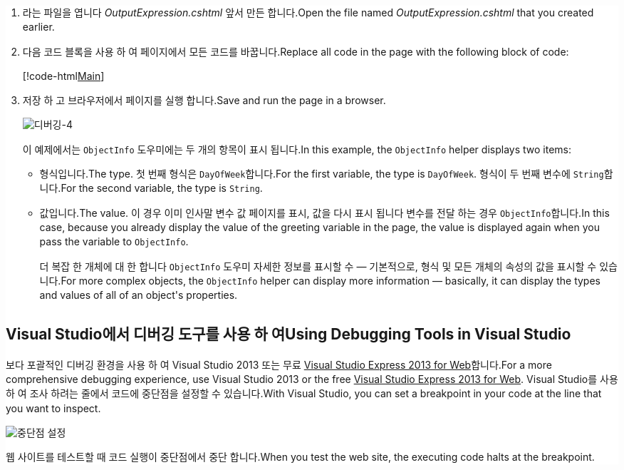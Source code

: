 1. <span data-ttu-id="e0067-181">라는 파일을 엽니다 *OutputExpression.cshtml* 앞서 만든 합니다.</span><span class="sxs-lookup"><span data-stu-id="e0067-181">Open the file named *OutputExpression.cshtml* that you created earlier.</span></span>
2. <span data-ttu-id="e0067-182">다음 코드 블록을 사용 하 여 페이지에서 모든 코드를 바꿉니다.</span><span class="sxs-lookup"><span data-stu-id="e0067-182">Replace all code in the page with the following block of code:</span></span>

    [!code-html[Main](introduction-to-debugging/samples/sample5.html)]
3. <span data-ttu-id="e0067-183">저장 하 고 브라우저에서 페이지를 실행 합니다.</span><span class="sxs-lookup"><span data-stu-id="e0067-183">Save and run the page in a browser.</span></span>

    ![디버깅-4](introduction-to-debugging/_static/image3.jpg)

    <span data-ttu-id="e0067-185">이 예제에서는 `ObjectInfo` 도우미에는 두 개의 항목이 표시 됩니다.</span><span class="sxs-lookup"><span data-stu-id="e0067-185">In this example, the `ObjectInfo` helper displays two items:</span></span>

   - <span data-ttu-id="e0067-186">형식입니다.</span><span class="sxs-lookup"><span data-stu-id="e0067-186">The type.</span></span> <span data-ttu-id="e0067-187">첫 번째 형식은 `DayOfWeek`합니다.</span><span class="sxs-lookup"><span data-stu-id="e0067-187">For the first variable, the type is `DayOfWeek`.</span></span> <span data-ttu-id="e0067-188">형식이 두 번째 변수에 `String`합니다.</span><span class="sxs-lookup"><span data-stu-id="e0067-188">For the second variable, the type is `String`.</span></span>
   - <span data-ttu-id="e0067-189">값입니다.</span><span class="sxs-lookup"><span data-stu-id="e0067-189">The value.</span></span> <span data-ttu-id="e0067-190">이 경우 이미 인사말 변수 값 페이지를 표시, 값을 다시 표시 됩니다 변수를 전달 하는 경우 `ObjectInfo`합니다.</span><span class="sxs-lookup"><span data-stu-id="e0067-190">In this case, because you already display the value of the greeting variable in the page, the value is displayed again when you pass the variable to `ObjectInfo`.</span></span>

     <span data-ttu-id="e0067-191">더 복잡 한 개체에 대 한 합니다 `ObjectInfo` 도우미 자세한 정보를 표시할 수 &#8212; 기본적으로, 형식 및 모든 개체의 속성의 값을 표시할 수 있습니다.</span><span class="sxs-lookup"><span data-stu-id="e0067-191">For more complex objects, the `ObjectInfo` helper can display more information &#8212; basically, it can display the types and values of all of an object's properties.</span></span>

## <a name="using-debugging-tools-in-visual-studio"></a><span data-ttu-id="e0067-192">Visual Studio에서 디버깅 도구를 사용 하 여</span><span class="sxs-lookup"><span data-stu-id="e0067-192">Using Debugging Tools in Visual Studio</span></span>

<span data-ttu-id="e0067-193">보다 포괄적인 디버깅 환경을 사용 하 여 Visual Studio 2013 또는 무료 [Visual Studio Express 2013 for Web](https://www.visualstudio.com/downloads/download-visual-studio-vs#d-2013-express)합니다.</span><span class="sxs-lookup"><span data-stu-id="e0067-193">For a more comprehensive debugging experience, use Visual Studio 2013 or the free [Visual Studio Express 2013 for Web](https://www.visualstudio.com/downloads/download-visual-studio-vs#d-2013-express).</span></span> <span data-ttu-id="e0067-194">Visual Studio를 사용 하 여 조사 하려는 줄에서 코드에 중단점을 설정할 수 있습니다.</span><span class="sxs-lookup"><span data-stu-id="e0067-194">With Visual Studio, you can set a breakpoint in your code at the line that you want to inspect.</span></span>

![중단점 설정](introduction-to-debugging/_static/image1.png)

<span data-ttu-id="e0067-196">웹 사이트를 테스트할 때 코드 실행이 중단점에서 중단 합니다.</span><span class="sxs-lookup"><span data-stu-id="e0067-196">When you test the web site, the executing code halts at the breakpoint.</span></span>
